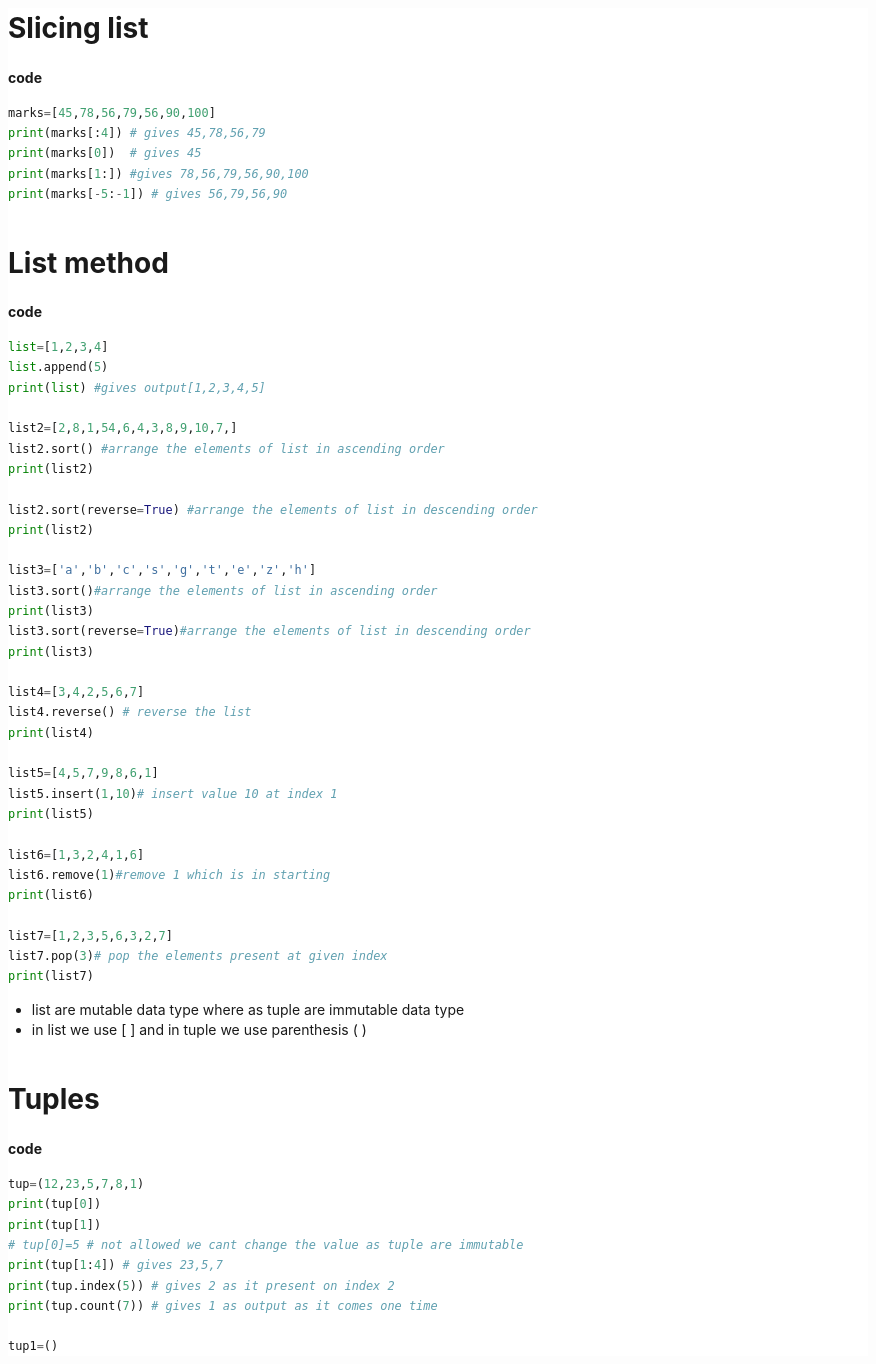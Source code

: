 # Slicing list
__code__
```python
marks=[45,78,56,79,56,90,100]
print(marks[:4]) # gives 45,78,56,79
print(marks[0])  # gives 45
print(marks[1:]) #gives 78,56,79,56,90,100
print(marks[-5:-1]) # gives 56,79,56,90  
```

# List method
__code__
```python
list=[1,2,3,4]
list.append(5)
print(list) #gives output[1,2,3,4,5]

list2=[2,8,1,54,6,4,3,8,9,10,7,]
list2.sort() #arrange the elements of list in ascending order
print(list2)

list2.sort(reverse=True) #arrange the elements of list in descending order
print(list2)

list3=['a','b','c','s','g','t','e','z','h']
list3.sort()#arrange the elements of list in ascending order
print(list3) 
list3.sort(reverse=True)#arrange the elements of list in descending order
print(list3)

list4=[3,4,2,5,6,7]
list4.reverse() # reverse the list 
print(list4)

list5=[4,5,7,9,8,6,1]
list5.insert(1,10)# insert value 10 at index 1
print(list5)

list6=[1,3,2,4,1,6]
list6.remove(1)#remove 1 which is in starting
print(list6)

list7=[1,2,3,5,6,3,2,7]
list7.pop(3)# pop the elements present at given index
print(list7)
```
- list are mutable data type where as tuple are immutable data type
- in list we use [ ] and in tuple we use parenthesis ( ) 

# Tuples
__code__
```python
tup=(12,23,5,7,8,1)
print(tup[0])
print(tup[1])
# tup[0]=5 # not allowed we cant change the value as tuple are immutable 
print(tup[1:4]) # gives 23,5,7
print(tup.index(5)) # gives 2 as it present on index 2
print(tup.count(7)) # gives 1 as output as it comes one time

tup1=()
```